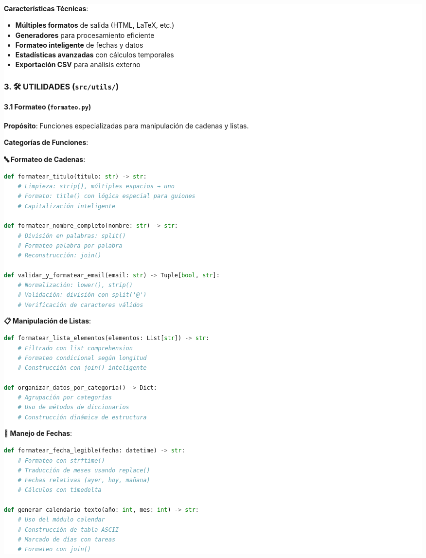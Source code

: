 **Características Técnicas**:

- **Múltiples formatos** de salida (HTML, LaTeX, etc.)
- **Generadores** para procesamiento eficiente
- **Formateo inteligente** de fechas y datos
- **Estadísticas avanzadas** con cálculos temporales
- **Exportación CSV** para análisis externo

### 3. 🛠️ UTILIDADES (`src/utils/`)

#### 3.1 Formateo (`formateo.py`)

**Propósito**: Funciones especializadas para manipulación de cadenas y listas.

**Categorías de Funciones**:

**🔤 Formateo de Cadenas**:

```python
def formatear_titulo(titulo: str) -> str:
    # Limpieza: strip(), múltiples espacios → uno
    # Formato: title() con lógica especial para guiones
    # Capitalización inteligente

def formatear_nombre_completo(nombre: str) -> str:
    # División en palabras: split()
    # Formateo palabra por palabra
    # Reconstrucción: join()

def validar_y_formatear_email(email: str) -> Tuple[bool, str]:
    # Normalización: lower(), strip()
    # Validación: división con split('@')
    # Verificación de caracteres válidos
```

**📋 Manipulación de Listas**:

```python
def formatear_lista_elementos(elementos: List[str]) -> str:
    # Filtrado con list comprehension
    # Formateo condicional según longitud
    # Construcción con join() inteligente

def organizar_datos_por_categoria() -> Dict:
    # Agrupación por categorías
    # Uso de métodos de diccionarios
    # Construcción dinámica de estructura
```

**📅 Manejo de Fechas**:

```python
def formatear_fecha_legible(fecha: datetime) -> str:
    # Formateo con strftime()
    # Traducción de meses usando replace()
    # Fechas relativas (ayer, hoy, mañana)
    # Cálculos con timedelta

def generar_calendario_texto(año: int, mes: int) -> str:
    # Uso del módulo calendar
    # Construcción de tabla ASCII
    # Marcado de días con tareas
    # Formateo con join()
```

